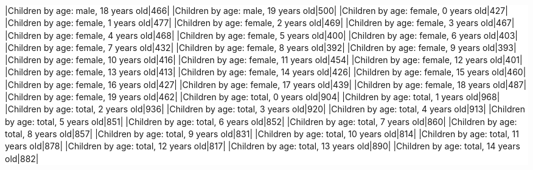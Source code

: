 |Children by age: male, 18 years old|466|
|Children by age: male, 19 years old|500|
|Children by age: female, 0 years old|427|
|Children by age: female, 1 years old|477|
|Children by age: female, 2 years old|469|
|Children by age: female, 3 years old|467|
|Children by age: female, 4 years old|468|
|Children by age: female, 5 years old|400|
|Children by age: female, 6 years old|403|
|Children by age: female, 7 years old|432|
|Children by age: female, 8 years old|392|
|Children by age: female, 9 years old|393|
|Children by age: female, 10 years old|416|
|Children by age: female, 11 years old|454|
|Children by age: female, 12 years old|401|
|Children by age: female, 13 years old|413|
|Children by age: female, 14 years old|426|
|Children by age: female, 15 years old|460|
|Children by age: female, 16 years old|427|
|Children by age: female, 17 years old|439|
|Children by age: female, 18 years old|487|
|Children by age: female, 19 years old|462|
|Children by age: total, 0 years old|904|
|Children by age: total, 1 years old|968|
|Children by age: total, 2 years old|936|
|Children by age: total, 3 years old|920|
|Children by age: total, 4 years old|913|
|Children by age: total, 5 years old|851|
|Children by age: total, 6 years old|852|
|Children by age: total, 7 years old|860|
|Children by age: total, 8 years old|857|
|Children by age: total, 9 years old|831|
|Children by age: total, 10 years old|814|
|Children by age: total, 11 years old|878|
|Children by age: total, 12 years old|817|
|Children by age: total, 13 years old|890|
|Children by age: total, 14 years old|882|